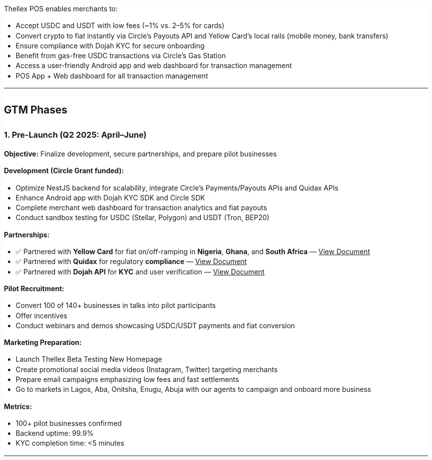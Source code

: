 Thellex POS enables merchants to:

- Accept USDC and USDT with low fees (~1% vs. 2–5% for cards)
- Convert crypto to fiat instantly via Circle’s Payouts API and Yellow Card’s local rails (mobile money, bank transfers)
- Ensure compliance with Dojah KYC for secure onboarding
- Benefit from gas-free USDC transactions via Circle’s Gas Station
- Access a user-friendly Android app and web dashboard for transaction management
- POS App + Web dashboard for all transaction management

---

## GTM Phases

### 1. Pre-Launch (Q2 2025: April–June)

**Objective:** Finalize development, secure partnerships, and prepare pilot businesses

**Development (Circle Grant funded):**

- Optimize NestJS backend for scalability, integrate Circle’s Payments/Payouts APIs and Quidax APIs
- Enhance Android app with Dojah KYC SDK and Circle SDK
- Complete merchant web dashboard for transaction analytics and fiat payouts
- Conduct sandbox testing for USDC (Stellar, Polygon) and USDT (Tron, BEP20)

**Partnerships:**

- ✅ Partnered with **Yellow Card** for fiat on/off-ramping in **Nigeria**, **Ghana**, and **South Africa** — [View Document](https://drive.google.com/drive/folders/1QLkrRQm9OFeobZfNSjgMjP8UyXKRLcWt?usp=sharing)
- ✅ Partnered with **Quidax** for regulatory **compliance** — [View Document](https://drive.google.com/drive/folders/1QLkrRQm9OFeobZfNSjgMjP8UyXKRLcWt?usp=sharing)
- ✅ Partnered with **Dojah API** for **KYC** and user verification — [View Document](https://drive.google.com/drive/folders/1QLkrRQm9OFeobZfNSjgMjP8UyXKRLcWt?usp=sharing)

**Pilot Recruitment:**

- Convert 100 of 140+ businesses in talks into pilot participants
- Offer incentives
- Conduct webinars and demos showcasing USDC/USDT payments and fiat conversion

**Marketing Preparation:**

- Launch Thellex Beta Testing New Homepage
- Create promotional social media videos (Instagram, Twitter) targeting merchants
- Prepare email campaigns emphasizing low fees and fast settlements
- Go to markets in Lagos, Aba, Onitsha, Enugu, Abuja with our agents to campaign and onboard more business

**Metrics:**

- 100+ pilot businesses confirmed
- Backend uptime: 99.9%
- KYC completion time: <5 minutes

---
